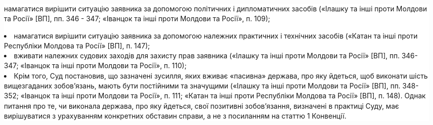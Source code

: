 намагатися вирішити ситуацію заявника за допомогою політичних і дипломатичних засобів («Ілашку та інші проти Молдови та Росії» [ВП], пп. 346 - 347; «Іванцок та інші проти Молдови та Росії», п. 109);
</li>
<li>
намагатися вирішити ситуацію заявника за допомогою належних практичних і технічних засобів («Катан та інші проти Республіки Молдова та Росії» [ВП], п. 147);
</li>
<li>
вживати належних судових заходів для захисту прав заявника («Ілашку та інші проти Молдови та Росії» [ВП], пп. 346-347; «Іванцок та інші проти Молдови та Росії», п. 110);
</li>
</ul>
</li>
<li>
Крім того, Суд постановив, що зазначені зусилля, яких вживає «пасивна» держава, про яку йдеться, щоб виконати шість вищезгаданих зобов’язань, мають бути постійними та значущими («Ілашку та інші проти Молдови та Росії» [ВП], пп. 348-352; «Іванцок та інші проти Молдови та Росії», п. 111; «Катан та інші проти Республіки Молдова та Росії» [ВП], п. 148). Однак питання про те, чи виконала держава, про яку йдеться, свої позитивні зобов’язання, визначені в практиці Суду, має вирішуватися з урахуванням конкретних обставин справи, а не з посиланням на статтю 1 Конвенції.
</li>
</ol>